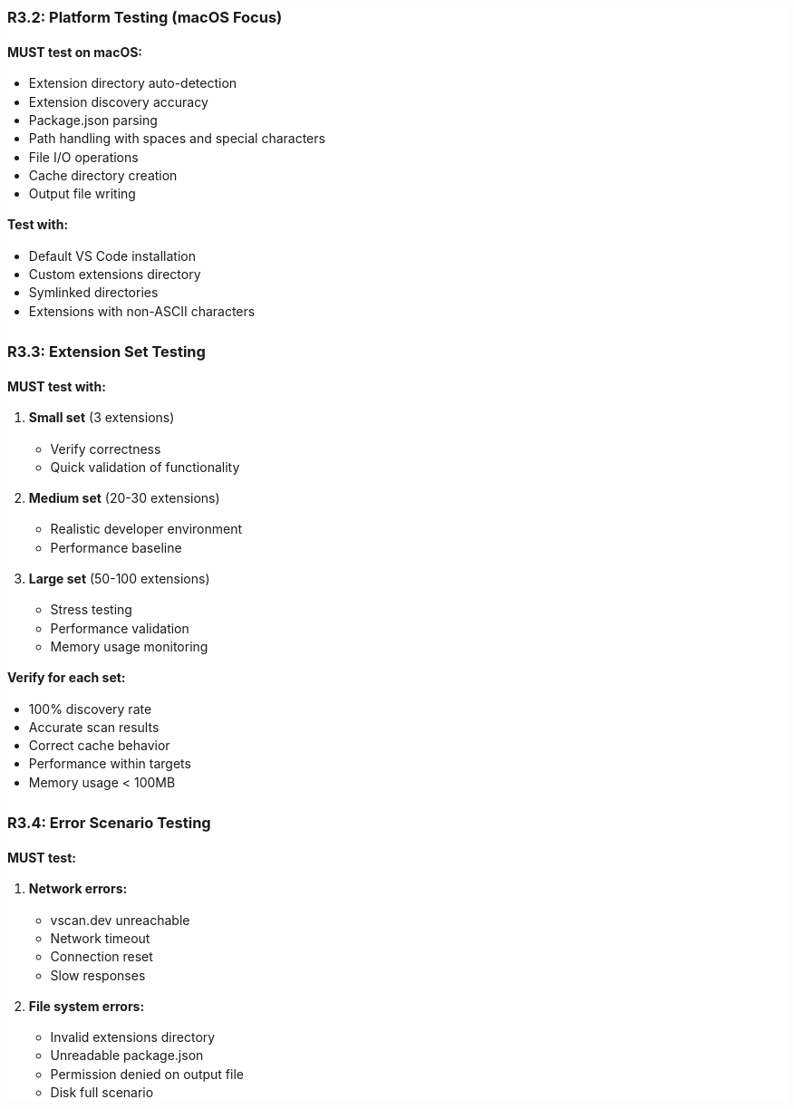 ### R3.2: Platform Testing (macOS Focus)

**MUST test on macOS:**
- Extension directory auto-detection
- Extension discovery accuracy
- Package.json parsing
- Path handling with spaces and special characters
- File I/O operations
- Cache directory creation
- Output file writing

**Test with:**
- Default VS Code installation
- Custom extensions directory
- Symlinked directories
- Extensions with non-ASCII characters

### R3.3: Extension Set Testing

**MUST test with:**
1. **Small set** (3 extensions)
   - Verify correctness
   - Quick validation of functionality

2. **Medium set** (20-30 extensions)
   - Realistic developer environment
   - Performance baseline

3. **Large set** (50-100 extensions)
   - Stress testing
   - Performance validation
   - Memory usage monitoring

**Verify for each set:**
- 100% discovery rate
- Accurate scan results
- Correct cache behavior
- Performance within targets
- Memory usage < 100MB

### R3.4: Error Scenario Testing

**MUST test:**
1. **Network errors:**
   - vscan.dev unreachable
   - Network timeout
   - Connection reset
   - Slow responses

2. **File system errors:**
   - Invalid extensions directory
   - Unreadable package.json
   - Permission denied on output file
   - Disk full scenario
